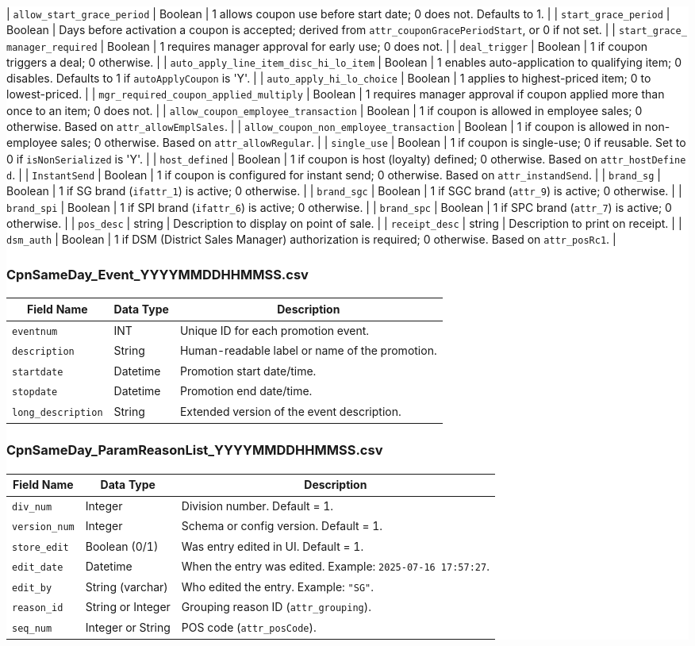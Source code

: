 | `allow_start_grace_period`         | Boolean   | 1 allows coupon use before start date; 0 does not. Defaults to 1.                                                                                   |
| `start_grace_period`                | Boolean   | Days before activation a coupon is accepted; derived from `attr_couponGracePeriodStart`, or 0 if not set.                                          |
| `start_grace_manager_required`     | Boolean   | 1 requires manager approval for early use; 0 does not.                                                                                              |
| `deal_trigger`                      | Boolean   | 1 if coupon triggers a deal; 0 otherwise.                                                                                                           |
| `auto_apply_line_item_disc_hi_lo_item` | Boolean | 1 enables auto-application to qualifying item; 0 disables. Defaults to 1 if `autoApplyCoupon` is 'Y'.                                               |
| `auto_apply_hi_lo_choice`           | Boolean   | 1 applies to highest-priced item; 0 to lowest-priced.                                                                                               |
| `mgr_required_coupon_applied_multiply` | Boolean | 1 requires manager approval if coupon applied more than once to an item; 0 does not.                                                                |
| `allow_coupon_employee_transaction` | Boolean   | 1 if coupon is allowed in employee sales; 0 otherwise. Based on `attr_allowEmplSales`.                                                              |
| `allow_coupon_non_employee_transaction` | Boolean | 1 if coupon is allowed in non-employee sales; 0 otherwise. Based on `attr_allowRegular`.                                                            |
| `single_use`                        | Boolean   | 1 if coupon is single-use; 0 if reusable. Set to 0 if `isNonSerialized` is 'Y'.                                                                     |
| `host_defined`                      | Boolean   | 1 if coupon is host (loyalty) defined; 0 otherwise. Based on `attr_hostDefined`.                                                                    |
| `InstantSend`                       | Boolean   | 1 if coupon is configured for instant send; 0 otherwise. Based on `attr_instandSend`.                                                               |
| `brand_sg`                          | Boolean   | 1 if SG brand (`ifattr_1`) is active; 0 otherwise.                                                                                                  |
| `brand_sgc`                         | Boolean   | 1 if SGC brand (`attr_9`) is active; 0 otherwise.                                                                                                   |
| `brand_spi`                         | Boolean   | 1 if SPI brand (`ifattr_6`) is active; 0 otherwise.                                                                                                 |
| `brand_spc`                         | Boolean   | 1 if SPC brand (`attr_7`) is active; 0 otherwise.                                                                                                   |
| `pos_desc`                          | string    | Description to display on point of sale.                                                                                                            |
| `receipt_desc`                      | string    | Description to print on receipt.                                                                                                                    |
| `dsm_auth`                          | Boolean   | 1 if DSM (District Sales Manager) authorization is required; 0 otherwise. Based on `attr_posRc1`.                                                  |



### CpnSameDay\_Event\_YYYYMMDDHHMMSS.csv

| Field Name         | Data Type | Description                                    |
| ------------------ | --------- | ---------------------------------------------- |
| `eventnum`         | INT       | Unique ID for each promotion event.            |
| `description`      | String    | Human-readable label or name of the promotion. |
| `startdate`        | Datetime  | Promotion start date/time.                     |
| `stopdate`         | Datetime  | Promotion end date/time.                       |
| `long_description` | String    | Extended version of the event description.     |


### CpnSameDay\_ParamReasonList\_YYYYMMDDHHMMSS.csv

| Field Name          | Data Type         | Description                                                       |
|---------------------|-------------------|-------------------------------------------------------------------|
| `div_num`           | Integer           | Division number. Default = 1.                                     |
| `version_num`       | Integer           | Schema or config version. Default = 1.                            |
| `store_edit`        | Boolean (0/1)     | Was entry edited in UI. Default = 1.                              |
| `edit_date`         | Datetime          | When the entry was edited. Example: `2025-07-16 17:57:27`.        |
| `edit_by`           | String (varchar)  | Who edited the entry. Example: `"SG"`.                            |
| `reason_id`         | String or Integer | Grouping reason ID (`attr_grouping`).                             |
| `seq_num`           | Integer or String | POS code (`attr_posCode`).                                        |